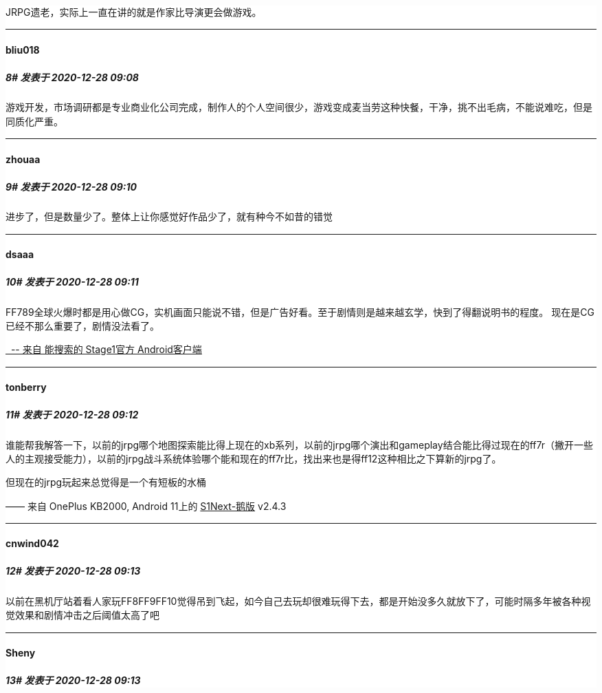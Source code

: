 
JRPG遗老，实际上一直在讲的就是作家比导演更会做游戏。


-----

####  bliu018  
##### 8#       发表于 2020-12-28 09:08


游戏开发，市场调研都是专业商业化公司完成，制作人的个人空间很少，游戏变成麦当劳这种快餐，干净，挑不出毛病，不能说难吃，但是同质化严重。


-----

####  zhouaa  
##### 9#       发表于 2020-12-28 09:10


进步了，但是数量少了。整体上让你感觉好作品少了，就有种今不如昔的错觉


-----

####  dsaaa  
##### 10#       发表于 2020-12-28 09:11


FF789全球火爆时都是用心做CG，实机画面只能说不错，但是广告好看。至于剧情则是越来越玄学，快到了得翻说明书的程度。
现在是CG已经不那么重要了，剧情没法看了。

[  -- 来自 能搜索的 Stage1官方 Android客户端](https://www.coolapk.com/apk/140634)


-----

####  tonberry  
##### 11#       发表于 2020-12-28 09:12


谁能帮我解答一下，以前的jrpg哪个地图探索能比得上现在的xb系列，以前的jrpg哪个演出和gameplay结合能比得过现在的ff7r（撇开一些人的主观接受能力），以前的jrpg战斗系统体验哪个能和现在的ff7r比，找出来也是得ff12这种相比之下算新的jrpg了。

但现在的jrpg玩起来总觉得是一个有短板的水桶

—— 来自 OnePlus KB2000, Android 11上的 [S1Next-鹅版](https://github.com/ykrank/S1-Next/releases) v2.4.3


-----

####  cnwind042  
##### 12#       发表于 2020-12-28 09:13


以前在黑机厅站着看人家玩FF8FF9FF10觉得吊到飞起，如今自己去玩却很难玩得下去，都是开始没多久就放下了，可能时隔多年被各种视觉效果和剧情冲击之后阈值太高了吧


-----

####  Sheny  
##### 13#       发表于 2020-12-28 09:13
